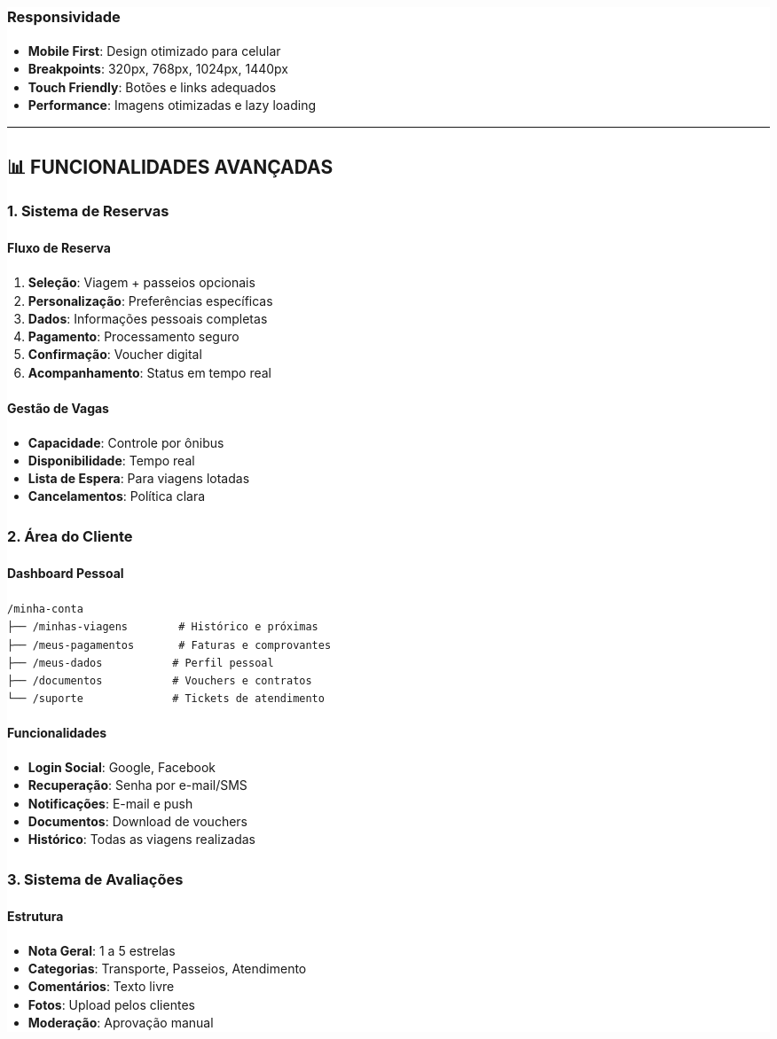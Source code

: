 ### Responsividade
- **Mobile First**: Design otimizado para celular
- **Breakpoints**: 320px, 768px, 1024px, 1440px
- **Touch Friendly**: Botões e links adequados
- **Performance**: Imagens otimizadas e lazy loading

---

## 📊 FUNCIONALIDADES AVANÇADAS

### 1. **Sistema de Reservas**

#### Fluxo de Reserva
1. **Seleção**: Viagem + passeios opcionais
2. **Personalização**: Preferências específicas
3. **Dados**: Informações pessoais completas
4. **Pagamento**: Processamento seguro
5. **Confirmação**: Voucher digital
6. **Acompanhamento**: Status em tempo real

#### Gestão de Vagas
- **Capacidade**: Controle por ônibus
- **Disponibilidade**: Tempo real
- **Lista de Espera**: Para viagens lotadas
- **Cancelamentos**: Política clara

### 2. **Área do Cliente**

#### Dashboard Pessoal
```
/minha-conta
├── /minhas-viagens        # Histórico e próximas
├── /meus-pagamentos       # Faturas e comprovantes
├── /meus-dados           # Perfil pessoal
├── /documentos           # Vouchers e contratos
└── /suporte              # Tickets de atendimento
```

#### Funcionalidades
- **Login Social**: Google, Facebook
- **Recuperação**: Senha por e-mail/SMS
- **Notificações**: E-mail e push
- **Documentos**: Download de vouchers
- **Histórico**: Todas as viagens realizadas

### 3. **Sistema de Avaliações**

#### Estrutura
- **Nota Geral**: 1 a 5 estrelas
- **Categorias**: Transporte, Passeios, Atendimento
- **Comentários**: Texto livre
- **Fotos**: Upload pelos clientes
- **Moderação**: Aprovação manual
